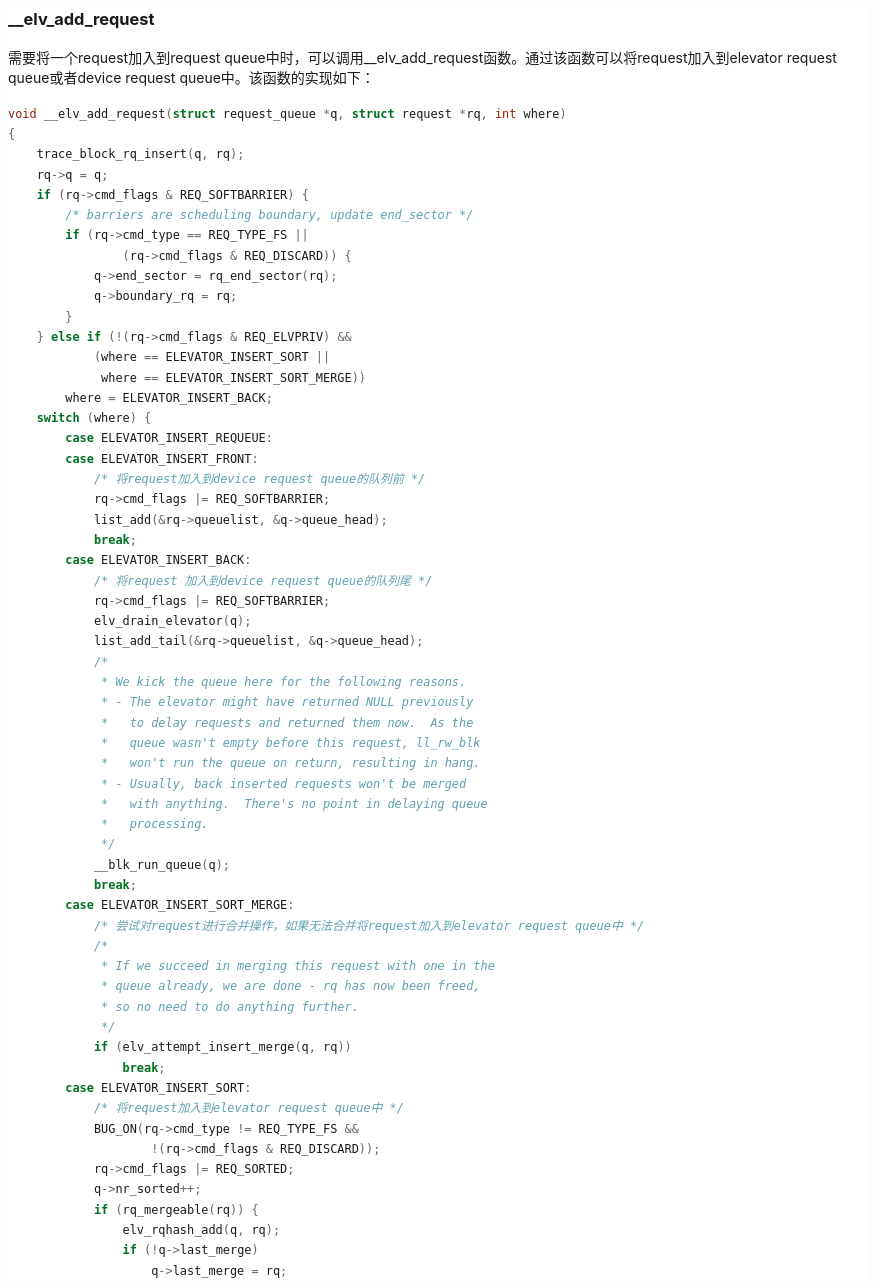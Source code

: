 ### __elv_add_request

需要将一个request加入到request queue中时，可以调用__elv_add_request函数。通过该函数可以将request加入到elevator request queue或者device request queue中。该函数的实现如下：

```c
void __elv_add_request(struct request_queue *q, struct request *rq, int where)
{
    trace_block_rq_insert(q, rq);
    rq->q = q;
    if (rq->cmd_flags & REQ_SOFTBARRIER) {
        /* barriers are scheduling boundary, update end_sector */
        if (rq->cmd_type == REQ_TYPE_FS ||
                (rq->cmd_flags & REQ_DISCARD)) {
            q->end_sector = rq_end_sector(rq);
            q->boundary_rq = rq;
        }
    } else if (!(rq->cmd_flags & REQ_ELVPRIV) &&
            (where == ELEVATOR_INSERT_SORT ||
             where == ELEVATOR_INSERT_SORT_MERGE))
        where = ELEVATOR_INSERT_BACK;
    switch (where) {
        case ELEVATOR_INSERT_REQUEUE:
        case ELEVATOR_INSERT_FRONT:
            /* 将request加入到device request queue的队列前 */
            rq->cmd_flags |= REQ_SOFTBARRIER;
            list_add(&rq->queuelist, &q->queue_head);
            break;
        case ELEVATOR_INSERT_BACK:
            /* 将request 加入到device request queue的队列尾 */
            rq->cmd_flags |= REQ_SOFTBARRIER;
            elv_drain_elevator(q);
            list_add_tail(&rq->queuelist, &q->queue_head);
            /*
             * We kick the queue here for the following reasons.
             * - The elevator might have returned NULL previously
             *   to delay requests and returned them now.  As the
             *   queue wasn't empty before this request, ll_rw_blk
             *   won't run the queue on return, resulting in hang.
             * - Usually, back inserted requests won't be merged
             *   with anything.  There's no point in delaying queue
             *   processing.
             */
            __blk_run_queue(q);
            break;
        case ELEVATOR_INSERT_SORT_MERGE:
            /* 尝试对request进行合并操作，如果无法合并将request加入到elevator request queue中 */
            /*
             * If we succeed in merging this request with one in the
             * queue already, we are done - rq has now been freed,
             * so no need to do anything further.
             */
            if (elv_attempt_insert_merge(q, rq))
                break;
        case ELEVATOR_INSERT_SORT:
            /* 将request加入到elevator request queue中 */
            BUG_ON(rq->cmd_type != REQ_TYPE_FS &&
                    !(rq->cmd_flags & REQ_DISCARD));
            rq->cmd_flags |= REQ_SORTED;
            q->nr_sorted++;
            if (rq_mergeable(rq)) {
                elv_rqhash_add(q, rq);
                if (!q->last_merge)
                    q->last_merge = rq;
```